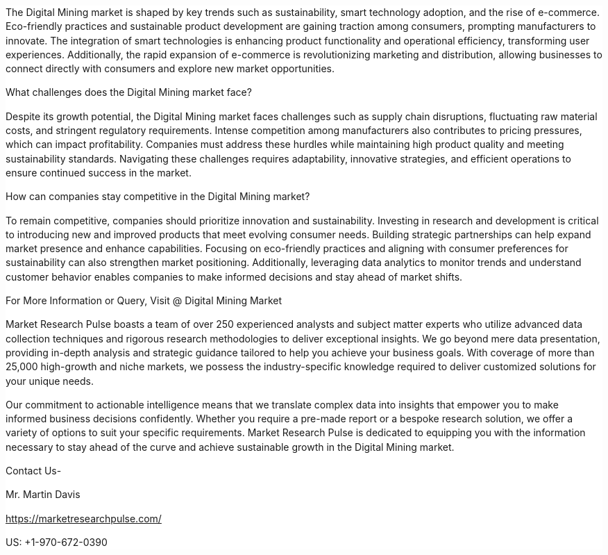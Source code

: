 The Digital Mining market is shaped by key trends such as sustainability, smart technology adoption, and the rise of e-commerce. Eco-friendly practices and sustainable product development are gaining traction among consumers, prompting manufacturers to innovate. The integration of smart technologies is enhancing product functionality and operational efficiency, transforming user experiences. Additionally, the rapid expansion of e-commerce is revolutionizing marketing and distribution, allowing businesses to connect directly with consumers and explore new market opportunities.

What challenges does the Digital Mining market face?

Despite its growth potential, the Digital Mining market faces challenges such as supply chain disruptions, fluctuating raw material costs, and stringent regulatory requirements. Intense competition among manufacturers also contributes to pricing pressures, which can impact profitability. Companies must address these hurdles while maintaining high product quality and meeting sustainability standards. Navigating these challenges requires adaptability, innovative strategies, and efficient operations to ensure continued success in the market.

How can companies stay competitive in the Digital Mining market?

To remain competitive, companies should prioritize innovation and sustainability. Investing in research and development is critical to introducing new and improved products that meet evolving consumer needs. Building strategic partnerships can help expand market presence and enhance capabilities. Focusing on eco-friendly practices and aligning with consumer preferences for sustainability can also strengthen market positioning. Additionally, leveraging data analytics to monitor trends and understand customer behavior enables companies to make informed decisions and stay ahead of market shifts.

For More Information or Query, Visit @ Digital Mining Market

Market Research Pulse boasts a team of over 250 experienced analysts and subject matter experts who utilize advanced data collection techniques and rigorous research methodologies to deliver exceptional insights. We go beyond mere data presentation, providing in-depth analysis and strategic guidance tailored to help you achieve your business goals. With coverage of more than 25,000 high-growth and niche markets, we possess the industry-specific knowledge required to deliver customized solutions for your unique needs.

Our commitment to actionable intelligence means that we translate complex data into insights that empower you to make informed business decisions confidently. Whether you require a pre-made report or a bespoke research solution, we offer a variety of options to suit your specific requirements. Market Research Pulse is dedicated to equipping you with the information necessary to stay ahead of the curve and achieve sustainable growth in the Digital Mining market.

Contact Us-

Mr. Martin Davis

https://marketresearchpulse.com/

US: +1-970-672-0390
